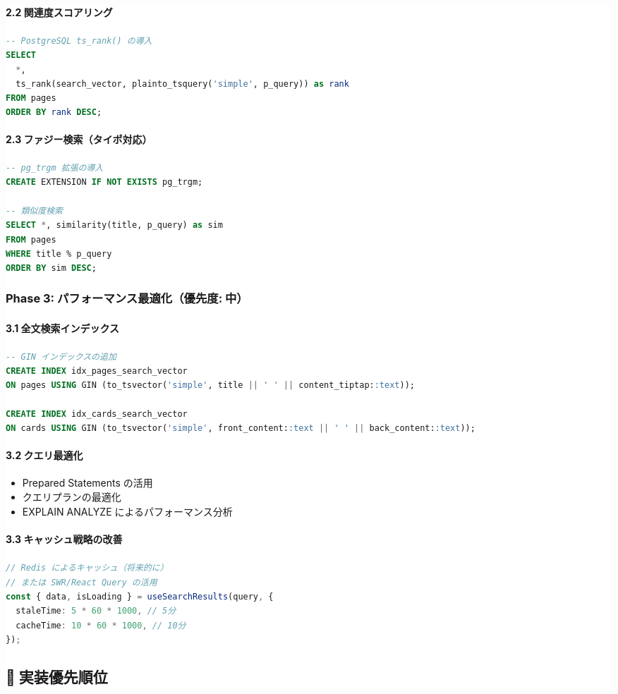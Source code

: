 #### 2.2 関連度スコアリング

```sql
-- PostgreSQL ts_rank() の導入
SELECT 
  *,
  ts_rank(search_vector, plainto_tsquery('simple', p_query)) as rank
FROM pages
ORDER BY rank DESC;
```

#### 2.3 ファジー検索（タイポ対応）

```sql
-- pg_trgm 拡張の導入
CREATE EXTENSION IF NOT EXISTS pg_trgm;

-- 類似度検索
SELECT *, similarity(title, p_query) as sim
FROM pages
WHERE title % p_query
ORDER BY sim DESC;
```

### Phase 3: パフォーマンス最適化（優先度: 中）

#### 3.1 全文検索インデックス

```sql
-- GIN インデックスの追加
CREATE INDEX idx_pages_search_vector 
ON pages USING GIN (to_tsvector('simple', title || ' ' || content_tiptap::text));

CREATE INDEX idx_cards_search_vector 
ON cards USING GIN (to_tsvector('simple', front_content::text || ' ' || back_content::text));
```

#### 3.2 クエリ最適化

- Prepared Statements の活用
- クエリプランの最適化
- EXPLAIN ANALYZE によるパフォーマンス分析

#### 3.3 キャッシュ戦略の改善

```typescript
// Redis によるキャッシュ（将来的に）
// または SWR/React Query の活用
const { data, isLoading } = useSearchResults(query, {
  staleTime: 5 * 60 * 1000, // 5分
  cacheTime: 10 * 60 * 1000, // 10分
});
```

## 🎯 実装優先順位
